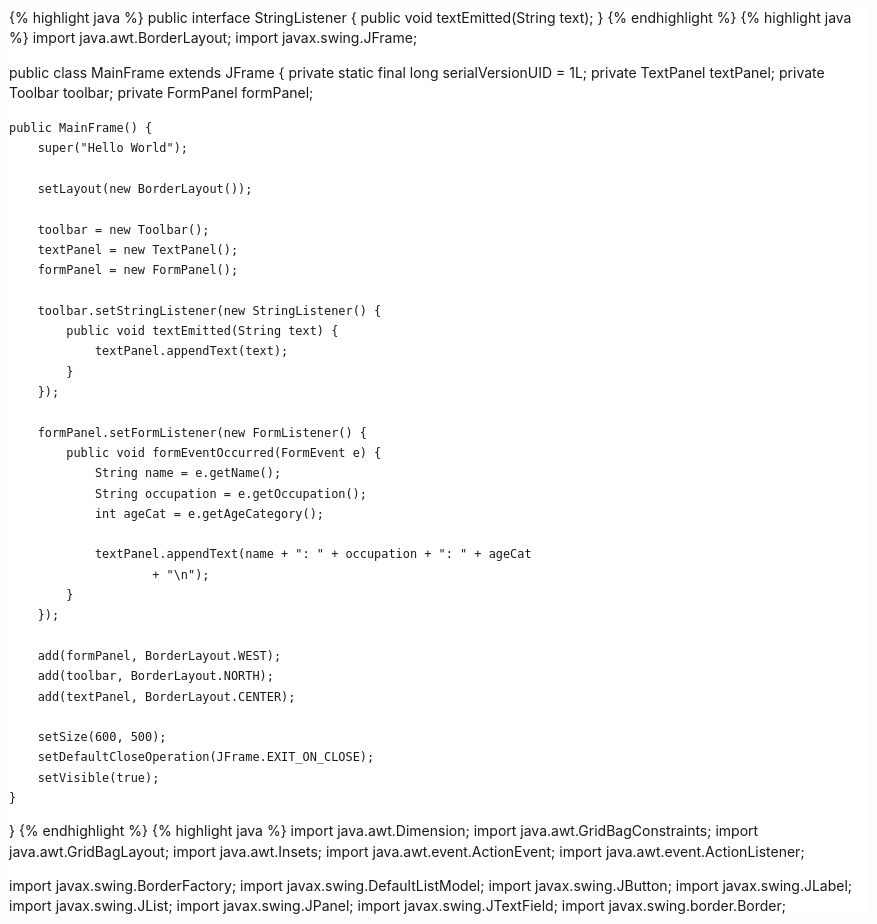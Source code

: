 {% highlight java %}
public interface StringListener {
	public void textEmitted(String text);
}
{% endhighlight %}
{% highlight java %}
import java.awt.BorderLayout;
import javax.swing.JFrame;

public class MainFrame extends JFrame {
	private static final long serialVersionUID = 1L;
	private TextPanel textPanel;
	private Toolbar toolbar;
	private FormPanel formPanel;

	public MainFrame() {
		super("Hello World");

		setLayout(new BorderLayout());

		toolbar = new Toolbar();
		textPanel = new TextPanel();
		formPanel = new FormPanel();

		toolbar.setStringListener(new StringListener() {
			public void textEmitted(String text) {
				textPanel.appendText(text);
			}
		});

		formPanel.setFormListener(new FormListener() {
			public void formEventOccurred(FormEvent e) {
				String name = e.getName();
				String occupation = e.getOccupation();
				int ageCat = e.getAgeCategory();

				textPanel.appendText(name + ": " + occupation + ": " + ageCat
						+ "\n");
			}
		});

		add(formPanel, BorderLayout.WEST);
		add(toolbar, BorderLayout.NORTH);
		add(textPanel, BorderLayout.CENTER);

		setSize(600, 500);
		setDefaultCloseOperation(JFrame.EXIT_ON_CLOSE);
		setVisible(true);
	}
}
{% endhighlight %}
{% highlight java %}
import java.awt.Dimension;
import java.awt.GridBagConstraints;
import java.awt.GridBagLayout;
import java.awt.Insets;
import java.awt.event.ActionEvent;
import java.awt.event.ActionListener;

import javax.swing.BorderFactory;
import javax.swing.DefaultListModel;
import javax.swing.JButton;
import javax.swing.JLabel;
import javax.swing.JList;
import javax.swing.JPanel;
import javax.swing.JTextField;
import javax.swing.border.Border;

